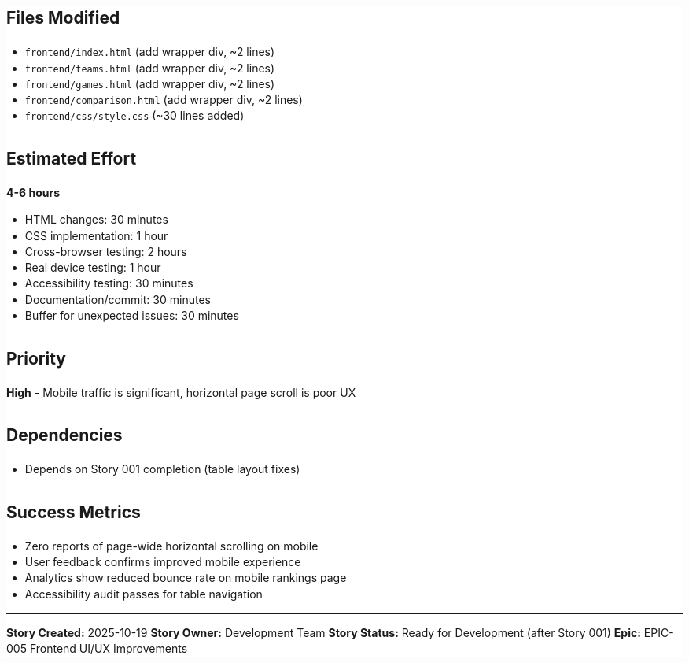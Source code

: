 ## Files Modified

- `frontend/index.html` (add wrapper div, ~2 lines)
- `frontend/teams.html` (add wrapper div, ~2 lines)
- `frontend/games.html` (add wrapper div, ~2 lines)
- `frontend/comparison.html` (add wrapper div, ~2 lines)
- `frontend/css/style.css` (~30 lines added)

## Estimated Effort

**4-6 hours**

- HTML changes: 30 minutes
- CSS implementation: 1 hour
- Cross-browser testing: 2 hours
- Real device testing: 1 hour
- Accessibility testing: 30 minutes
- Documentation/commit: 30 minutes
- Buffer for unexpected issues: 30 minutes

## Priority

**High** - Mobile traffic is significant, horizontal page scroll is poor UX

## Dependencies

- Depends on Story 001 completion (table layout fixes)

## Success Metrics

- Zero reports of page-wide horizontal scrolling on mobile
- User feedback confirms improved mobile experience
- Analytics show reduced bounce rate on mobile rankings page
- Accessibility audit passes for table navigation

---

**Story Created:** 2025-10-19
**Story Owner:** Development Team
**Story Status:** Ready for Development (after Story 001)
**Epic:** EPIC-005 Frontend UI/UX Improvements
